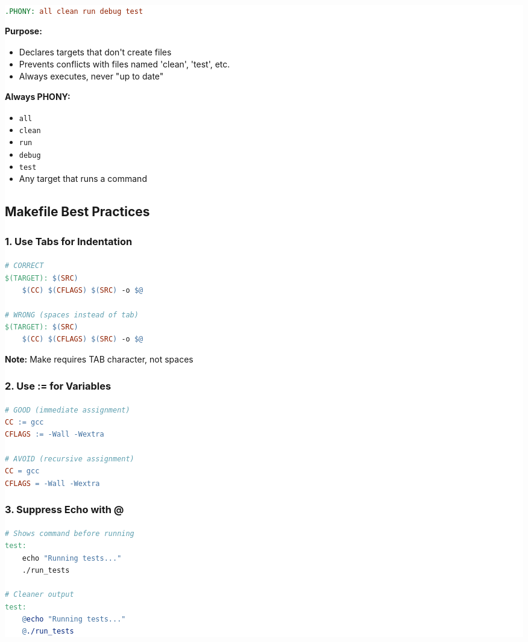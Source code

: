 ```makefile
.PHONY: all clean run debug test
```

**Purpose:**
- Declares targets that don't create files
- Prevents conflicts with files named 'clean', 'test', etc.
- Always executes, never "up to date"

**Always PHONY:**
- `all`
- `clean`
- `run`
- `debug`
- `test`
- Any target that runs a command

## Makefile Best Practices

### 1. Use Tabs for Indentation

```makefile
# CORRECT
$(TARGET): $(SRC)
	$(CC) $(CFLAGS) $(SRC) -o $@

# WRONG (spaces instead of tab)
$(TARGET): $(SRC)
    $(CC) $(CFLAGS) $(SRC) -o $@
```

**Note:** Make requires TAB character, not spaces

### 2. Use := for Variables

```makefile
# GOOD (immediate assignment)
CC := gcc
CFLAGS := -Wall -Wextra

# AVOID (recursive assignment)
CC = gcc
CFLAGS = -Wall -Wextra
```

### 3. Suppress Echo with @

```makefile
# Shows command before running
test:
	echo "Running tests..."
	./run_tests

# Cleaner output
test:
	@echo "Running tests..."
	@./run_tests
```
